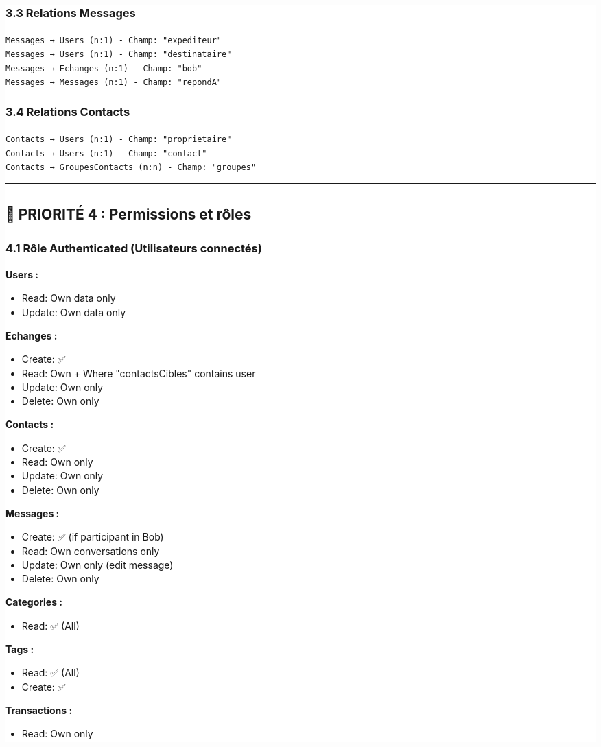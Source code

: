 ### 3.3 Relations **Messages**

```
Messages → Users (n:1) - Champ: "expediteur"
Messages → Users (n:1) - Champ: "destinataire"
Messages → Echanges (n:1) - Champ: "bob"
Messages → Messages (n:1) - Champ: "repondA"
```

### 3.4 Relations **Contacts**

```
Contacts → Users (n:1) - Champ: "proprietaire"
Contacts → Users (n:1) - Champ: "contact"
Contacts → GroupesContacts (n:n) - Champ: "groupes"
```

---

## 🔐 PRIORITÉ 4 : Permissions et rôles

### 4.1 Rôle **Authenticated** (Utilisateurs connectés)

**Users :**
- Read: Own data only
- Update: Own data only

**Echanges :**
- Create: ✅
- Read: Own + Where "contactsCibles" contains user
- Update: Own only
- Delete: Own only

**Contacts :**
- Create: ✅ 
- Read: Own only
- Update: Own only
- Delete: Own only

**Messages :**
- Create: ✅ (if participant in Bob)
- Read: Own conversations only
- Update: Own only (edit message)
- Delete: Own only

**Categories :**
- Read: ✅ (All)

**Tags :**
- Read: ✅ (All)
- Create: ✅

**Transactions :**
- Read: Own only
